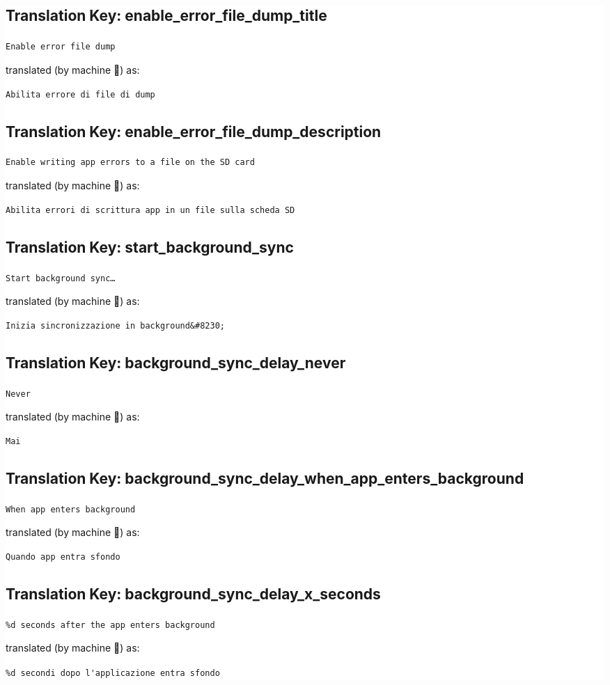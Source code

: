 
## Translation Key: enable_error_file_dump_title
```
Enable error file dump
```
translated (by machine 🤖) as:
```
Abilita errore di file di dump
```


## Translation Key: enable_error_file_dump_description
```
Enable writing app errors to a file on the SD card
```
translated (by machine 🤖) as:
```
Abilita errori di scrittura app in un file sulla scheda SD
```


## Translation Key: start_background_sync
```
Start background sync…
```
translated (by machine 🤖) as:
```
Inizia sincronizzazione in background&#8230;
```


## Translation Key: background_sync_delay_never
```
Never
```
translated (by machine 🤖) as:
```
Mai
```


## Translation Key: background_sync_delay_when_app_enters_background
```
When app enters background
```
translated (by machine 🤖) as:
```
Quando app entra sfondo
```


## Translation Key: background_sync_delay_x_seconds
```
%d seconds after the app enters background
```
translated (by machine 🤖) as:
```
%d secondi dopo l'applicazione entra sfondo
```
